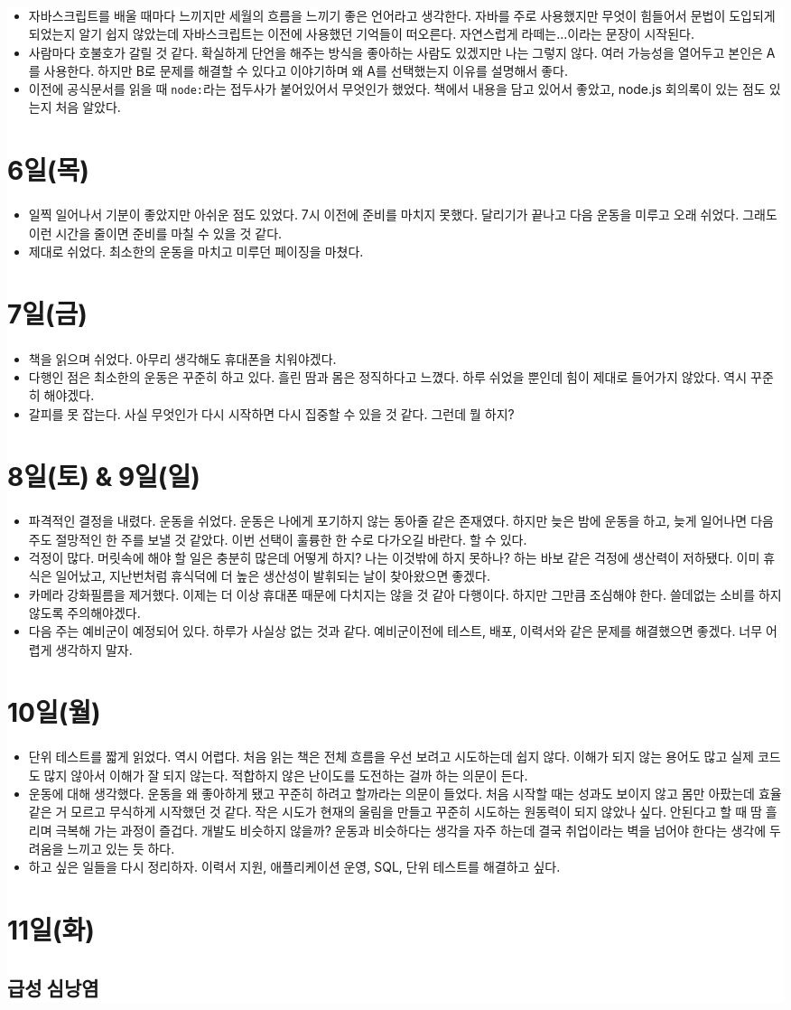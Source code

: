 - 자바스크립트를 배울 때마다 느끼지만 세월의 흐름을 느끼기 좋은 언어라고 생각한다. 자바를 주로 사용했지만 무엇이 힘들어서 문법이 도입되게 되었는지 알기 쉽지 않았는데 자바스크립트는 이전에 사용했던 기억들이
  떠오른다. 자연스럽게 라떼는...이라는 문장이 시작된다.
- 사람마다 호불호가 갈릴 것 같다. 확실하게 단언을 해주는 방식을 좋아하는 사람도 있겠지만 나는 그렇지 않다. 여러 가능성을 열어두고 본인은 A를 사용한다. 하지만 B로 문제를 해결할 수 있다고 이야기하며 왜
  A를 선택했는지 이유를 설명해서 좋다.
- 이전에 공식문서를 읽을 때 `node:`라는 접두사가 붙어있어서 무엇인가 했었다. 책에서 내용을 담고 있어서 좋았고, node.js 회의록이 있는 점도 있는지 처음 알았다.

# 6일(목)

- 일찍 일어나서 기분이 좋았지만 아쉬운 점도 있었다. 7시 이전에 준비를 마치지 못했다. 달리기가 끝나고 다음 운동을 미루고 오래 쉬었다. 그래도 이런 시간을 줄이면 준비를 마칠 수 있을 것 같다.
- 제대로 쉬었다. 최소한의 운동을 마치고 미루던 페이징을 마쳤다.

# 7일(금)

- 책을 읽으며 쉬었다. 아무리 생각해도 휴대폰을 치워야겠다.
- 다행인 점은 최소한의 운동은 꾸준히 하고 있다. 흘린 땀과 몸은 정직하다고 느꼈다. 하루 쉬었을 뿐인데 힘이 제대로 들어가지 않았다. 역시 꾸준히 해야겠다.
- 갈피를 못 잡는다. 사실 무엇인가 다시 시작하면 다시 집중할 수 있을 것 같다. 그런데 뭘 하지?

# 8일(토) & 9일(일)

- 파격적인 결정을 내렸다. 운동을 쉬었다. 운동은 나에게 포기하지 않는 동아줄 같은 존재였다. 하지만 늦은 밤에 운동을 하고, 늦게 일어나면 다음 주도 절망적인 한 주를 보낼 것 같았다.
  이번 선택이 훌륭한 한 수로 다가오길 바란다. 할 수 있다.
- 걱정이 많다. 머릿속에 해야 할 일은 충분히 많은데 어떻게 하지? 나는 이것밖에 하지 못하나? 하는 바보 같은 걱정에 생산력이 저하됐다. 이미 휴식은 일어났고, 지난번처럼 휴식덕에 더 높은 생산성이 발휘되는 날이
  찾아왔으면 좋겠다.
- 카메라 강화필름을 제거했다. 이제는 더 이상 휴대폰 때문에 다치지는 않을 것 같아 다행이다. 하지만 그만큼 조심해야 한다. 쓸데없는 소비를 하지 않도록 주의해야겠다.
- 다음 주는 예비군이 예정되어 있다. 하루가 사실상 없는 것과 같다. 예비군이전에 테스트, 배포, 이력서와 같은 문제를 해결했으면 좋겠다. 너무 어렵게 생각하지 말자.

# 10일(월)

- 단위 테스트를 짧게 읽었다. 역시 어렵다. 처음 읽는 책은 전체 흐름을 우선 보려고 시도하는데 쉽지 않다. 이해가 되지 않는 용어도 많고 실제 코드도 많지 않아서 이해가 잘 되지 않는다. 적합하지 않은 난이도를
  도전하는 걸까 하는 의문이 든다.
- 운동에 대해 생각했다. 운동을 왜 좋아하게 됐고 꾸준히 하려고 할까라는 의문이 들었다. 처음 시작할 때는 성과도 보이지 않고 몸만 아팠는데 효율 같은 거 모르고 무식하게 시작했던 것 같다. 작은 시도가 현재의
  울림을 만들고 꾸준히 시도하는 원동력이 되지 않았나 싶다. 안된다고 할 때 땀 흘리며 극복해 가는 과정이 즐겁다. 개발도 비슷하지 않을까? 운동과 비슷하다는 생각을 자주 하는데 결국 취업이라는 벽을 넘어야 한다는
  생각에 두려움을 느끼고 있는 듯 하다.
- 하고 싶은 일들을 다시 정리하자. 이력서 지원, 애플리케이션 운영, SQL, 단위 테스트를 해결하고 싶다.

# 11일(화)

## 급성 심낭염
